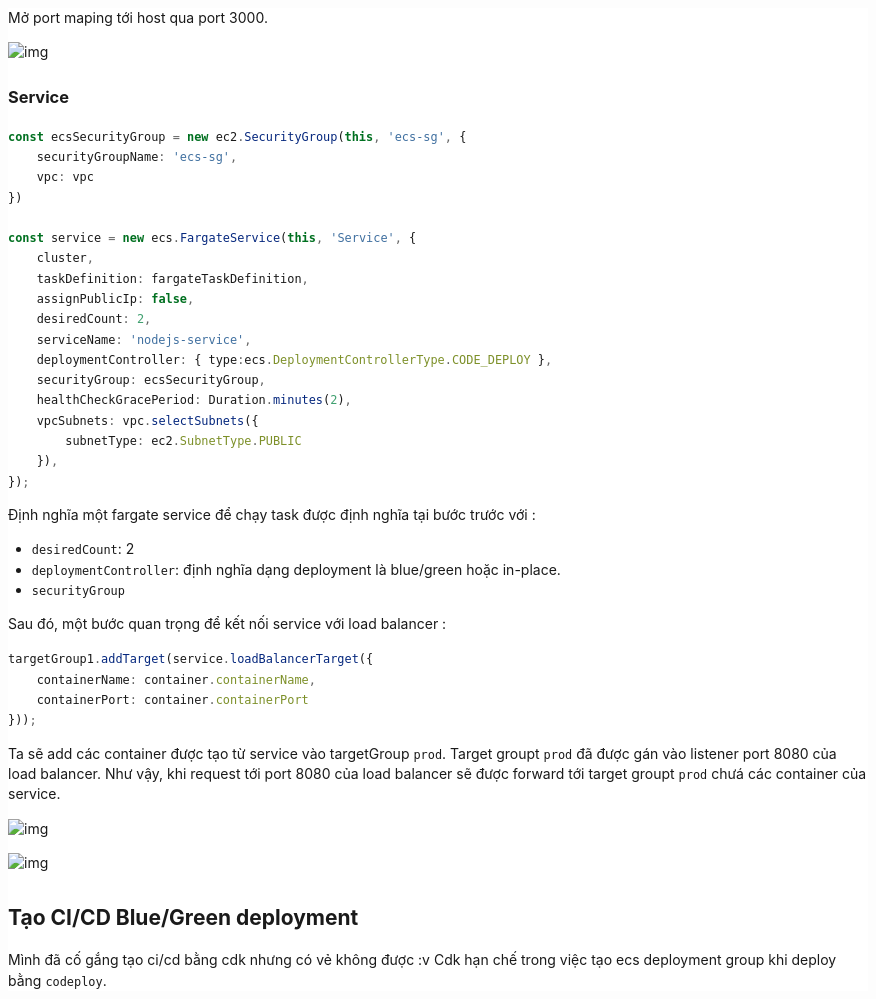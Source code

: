Mở port maping tới host qua port 3000.  

![img](http://hacmao-blog.s3-website-ap-southeast-1.amazonaws.com/img/2021-03-21-22-27-21.png)

### Service  

```ts
const ecsSecurityGroup = new ec2.SecurityGroup(this, 'ecs-sg', {
    securityGroupName: 'ecs-sg',
    vpc: vpc
})

const service = new ecs.FargateService(this, 'Service', {
    cluster,
    taskDefinition: fargateTaskDefinition,
    assignPublicIp: false,
    desiredCount: 2,
    serviceName: 'nodejs-service',
    deploymentController: { type:ecs.DeploymentControllerType.CODE_DEPLOY },
    securityGroup: ecsSecurityGroup,
    healthCheckGracePeriod: Duration.minutes(2),
    vpcSubnets: vpc.selectSubnets({
        subnetType: ec2.SubnetType.PUBLIC
    }),
});
```

Định nghĩa một fargate service để chạy task được định nghĩa tại bước trước với :  

+ `desiredCount`: 2  
+ `deploymentController`: định nghĩa dạng deployment là blue/green hoặc in-place.  
+ `securityGroup`

Sau đó, một bước quan trọng để kết nối service với load balancer :  

```ts
targetGroup1.addTarget(service.loadBalancerTarget({
    containerName: container.containerName,
    containerPort: container.containerPort
}));
```

Ta sẽ add các container được tạo từ service vào targetGroup `prod`. Target groupt `prod` đã được gán vào listener port 8080 của load balancer. Như vậy, khi request tới port 8080 của load balancer sẽ được forward tới target groupt `prod` chưá các container của service.  

![img](http://hacmao-blog.s3-website-ap-southeast-1.amazonaws.com/img/2021-03-21-22-25-14.png)  

![img](http://hacmao-blog.s3-website-ap-southeast-1.amazonaws.com/img/2021-03-21-22-26-01.png)

## Tạo CI/CD Blue/Green deployment  

Mình đã cố gắng tạo ci/cd bằng cdk nhưng có vẻ không được :v Cdk hạn chế trong việc tạo ecs deployment group khi deploy bằng `codeploy`.  
